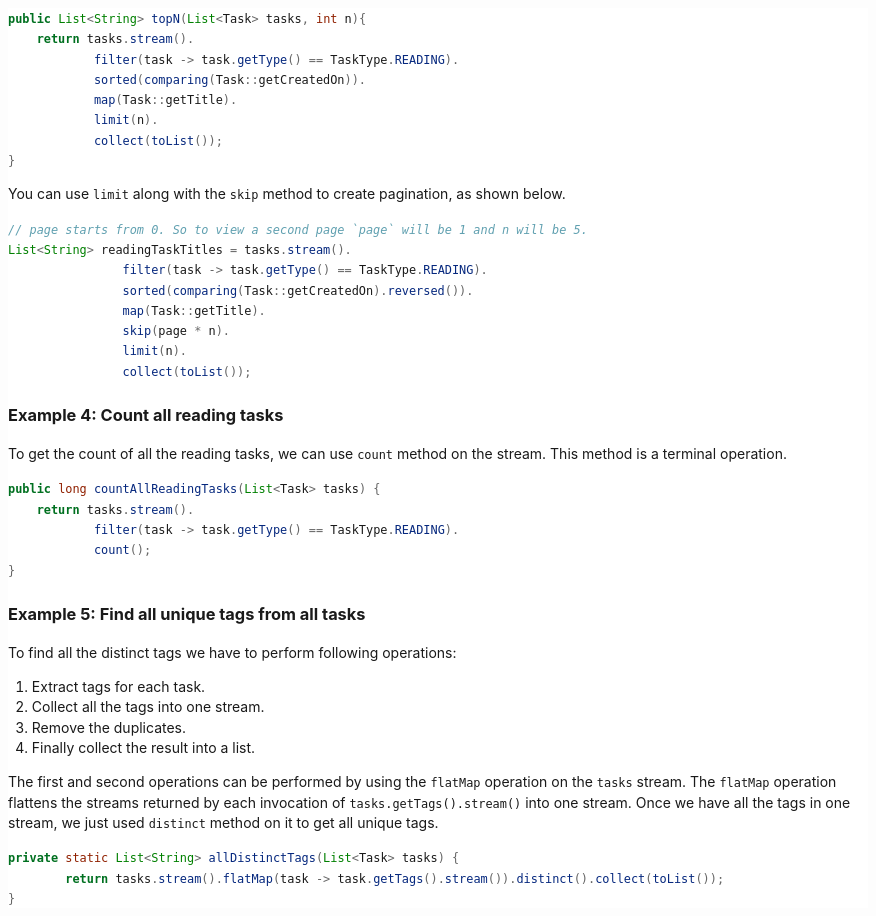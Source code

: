 ```java
public List<String> topN(List<Task> tasks, int n){
    return tasks.stream().
            filter(task -> task.getType() == TaskType.READING).
            sorted(comparing(Task::getCreatedOn)).
            map(Task::getTitle).
            limit(n).
            collect(toList());
}
```

You can use `limit` along with the `skip` method to create pagination, as shown
below.

```java
// page starts from 0. So to view a second page `page` will be 1 and n will be 5.
List<String> readingTaskTitles = tasks.stream().
                filter(task -> task.getType() == TaskType.READING).
                sorted(comparing(Task::getCreatedOn).reversed()).
                map(Task::getTitle).
                skip(page * n).
                limit(n).
                collect(toList());
```

### Example 4: Count all reading tasks

To get the count of all the reading tasks, we can use `count` method on the
stream. This method is a terminal operation.

```java
public long countAllReadingTasks(List<Task> tasks) {
    return tasks.stream().
            filter(task -> task.getType() == TaskType.READING).
            count();
}
```

### Example 5: Find all unique tags from all tasks

To find all the distinct tags we have to perform following operations:

1. Extract tags for each task.
2. Collect all the tags into one stream.
3. Remove the duplicates.
4. Finally collect the result into a list.

The first and second operations can be performed by using the `flatMap`
operation on the `tasks` stream. The `flatMap` operation flattens the streams
returned by each invocation of `tasks.getTags().stream()` into one stream. Once
we have all the tags in one stream, we just used `distinct` method on it to get
all unique tags.

```java
private static List<String> allDistinctTags(List<Task> tasks) {
        return tasks.stream().flatMap(task -> task.getTags().stream()).distinct().collect(toList());
}
```
